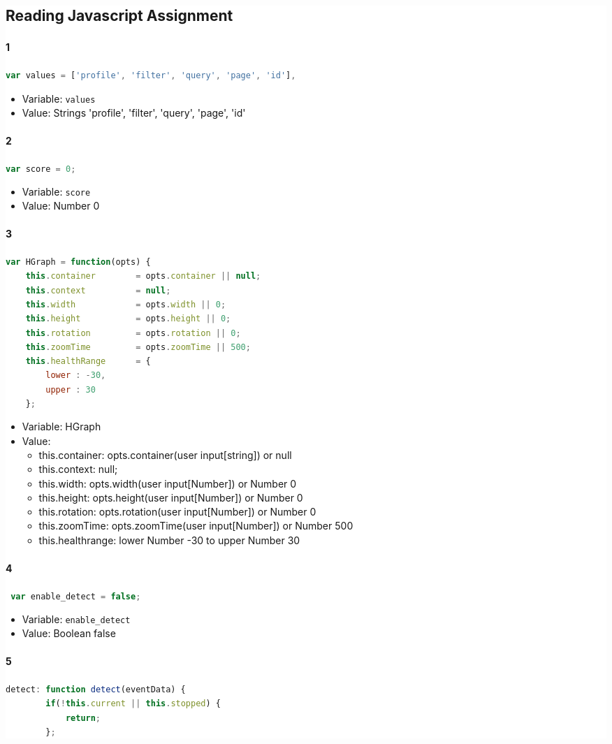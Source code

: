## Reading Javascript Assignment

#### 1
```javascript
var values = ['profile', 'filter', 'query', 'page', 'id'],
```

* Variable: `values`
* Value: Strings 'profile', 'filter', 'query', 'page', 'id'

#### 2
```javascript
var score = 0;
```

* Variable: `score`
* Value: Number 0

#### 3
```javascript
var HGraph = function(opts) {
	this.container        = opts.container || null;
	this.context          = null;
	this.width            = opts.width || 0;
	this.height           = opts.height || 0;
	this.rotation         = opts.rotation || 0;
	this.zoomTime         = opts.zoomTime || 500;
	this.healthRange      = {
		lower : -30,
		upper : 30
	};
```

* Variable: HGraph
* Value:
  * this.container: opts.container(user input[string]) or null
  * this.context: null;
  * this.width: opts.width(user input[Number]) or Number 0
  * this.height: opts.height(user input[Number]) or Number 0
  * this.rotation: opts.rotation(user input[Number]) or Number 0
  * this.zoomTime: opts.zoomTime(user input[Number]) or Number 500
  * this.healthrange: lower Number -30 to upper Number 30

#### 4
```javascript
 var enable_detect = false;
```

* Variable: `enable_detect`
* Value: Boolean false

#### 5
```javascript
detect: function detect(eventData) {
        if(!this.current || this.stopped) {
            return;
        };
```
